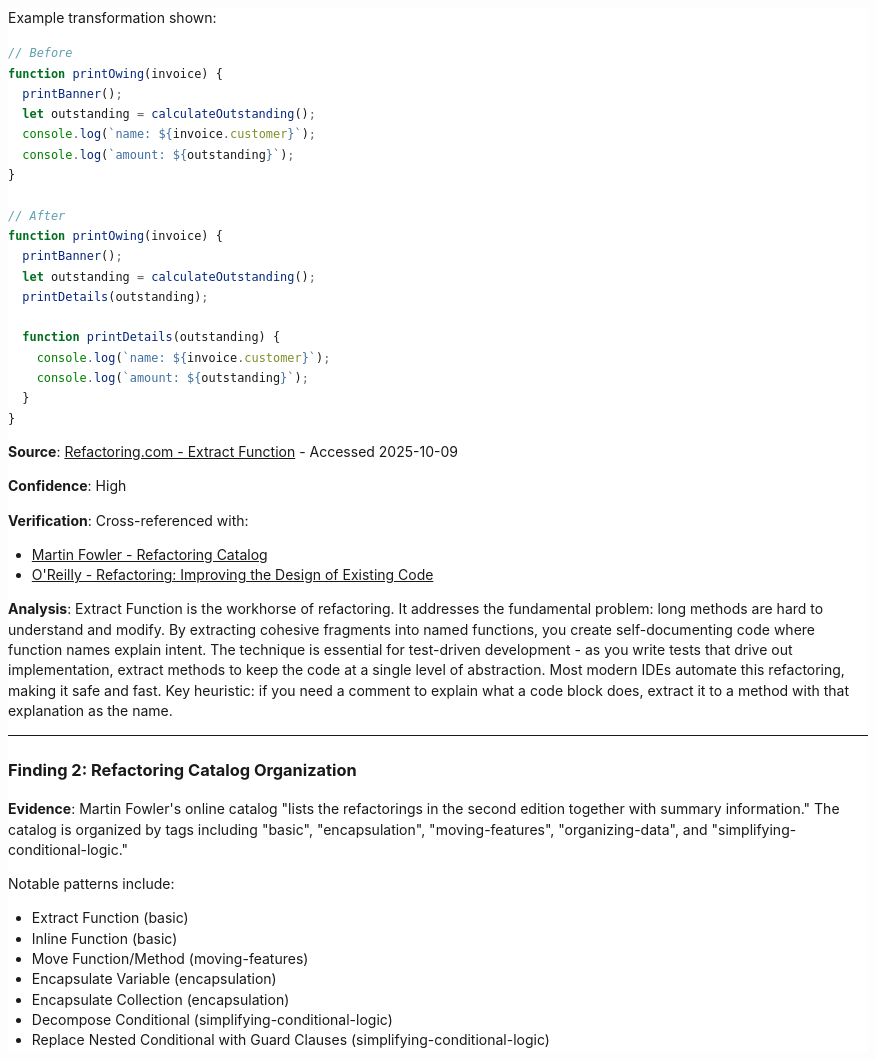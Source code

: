 Example transformation shown:
```javascript
// Before
function printOwing(invoice) {
  printBanner();
  let outstanding = calculateOutstanding();
  console.log(`name: ${invoice.customer}`);
  console.log(`amount: ${outstanding}`);
}

// After
function printOwing(invoice) {
  printBanner();
  let outstanding = calculateOutstanding();
  printDetails(outstanding);

  function printDetails(outstanding) {
    console.log(`name: ${invoice.customer}`);
    console.log(`amount: ${outstanding}`);
  }
}
```

**Source**: [Refactoring.com - Extract Function](https://refactoring.com/catalog/extractFunction.html) - Accessed 2025-10-09

**Confidence**: High

**Verification**: Cross-referenced with:
- [Martin Fowler - Refactoring Catalog](https://refactoring.com/catalog/)
- [O'Reilly - Refactoring: Improving the Design of Existing Code](https://www.oreilly.com/library/view/refactoring-improving-the/9780134757681/)

**Analysis**: Extract Function is the workhorse of refactoring. It addresses the fundamental problem: long methods are hard to understand and modify. By extracting cohesive fragments into named functions, you create self-documenting code where function names explain intent. The technique is essential for test-driven development - as you write tests that drive out implementation, extract methods to keep the code at a single level of abstraction. Most modern IDEs automate this refactoring, making it safe and fast. Key heuristic: if you need a comment to explain what a code block does, extract it to a method with that explanation as the name.

---

### Finding 2: Refactoring Catalog Organization

**Evidence**: Martin Fowler's online catalog "lists the refactorings in the second edition together with summary information." The catalog is organized by tags including "basic", "encapsulation", "moving-features", "organizing-data", and "simplifying-conditional-logic."

Notable patterns include:
- Extract Function (basic)
- Inline Function (basic)
- Move Function/Method (moving-features)
- Encapsulate Variable (encapsulation)
- Encapsulate Collection (encapsulation)
- Decompose Conditional (simplifying-conditional-logic)
- Replace Nested Conditional with Guard Clauses (simplifying-conditional-logic)
